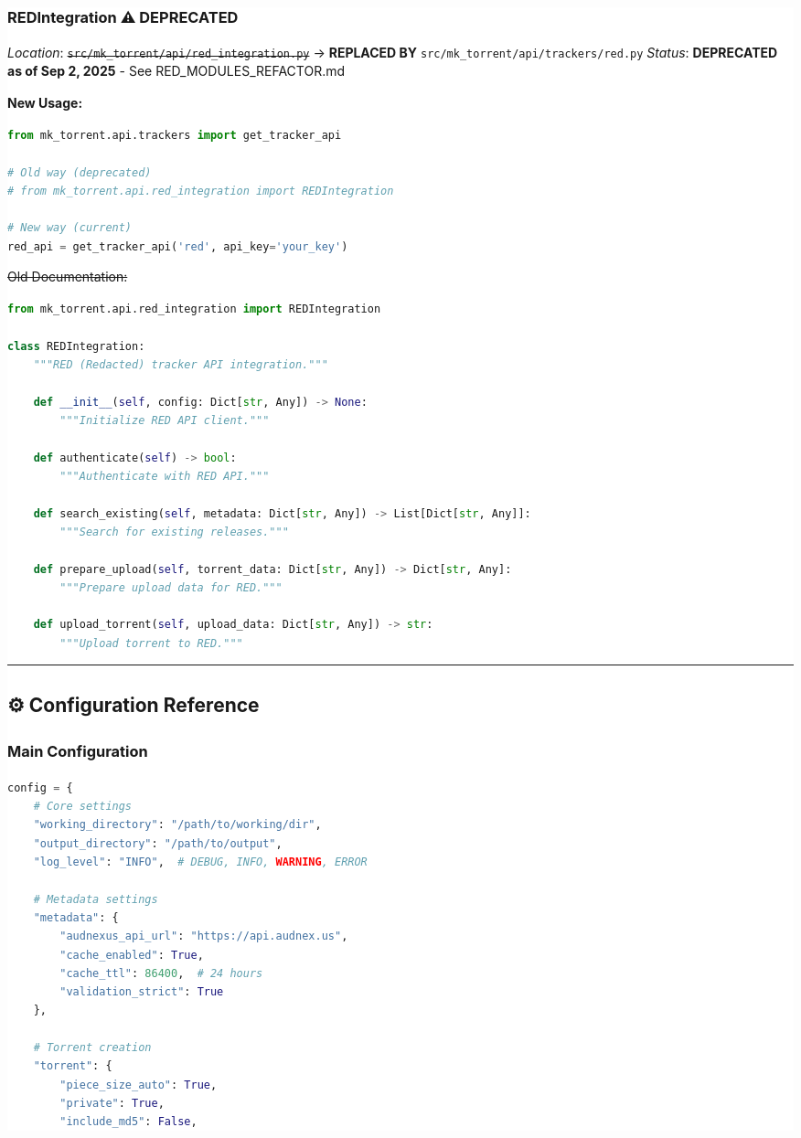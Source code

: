 ### **REDIntegration** ⚠️ **DEPRECATED**
*Location*: ~~`src/mk_torrent/api/red_integration.py`~~ → **REPLACED BY** `src/mk_torrent/api/trackers/red.py`
*Status*: **DEPRECATED as of Sep 2, 2025** - See RED_MODULES_REFACTOR.md

**New Usage:**
```python
from mk_torrent.api.trackers import get_tracker_api

# Old way (deprecated)
# from mk_torrent.api.red_integration import REDIntegration

# New way (current)
red_api = get_tracker_api('red', api_key='your_key')
```

~~Old Documentation:~~
```python
from mk_torrent.api.red_integration import REDIntegration

class REDIntegration:
    """RED (Redacted) tracker API integration."""

    def __init__(self, config: Dict[str, Any]) -> None:
        """Initialize RED API client."""

    def authenticate(self) -> bool:
        """Authenticate with RED API."""

    def search_existing(self, metadata: Dict[str, Any]) -> List[Dict[str, Any]]:
        """Search for existing releases."""

    def prepare_upload(self, torrent_data: Dict[str, Any]) -> Dict[str, Any]:
        """Prepare upload data for RED."""

    def upload_torrent(self, upload_data: Dict[str, Any]) -> str:
        """Upload torrent to RED."""
```

---

## ⚙️ **Configuration Reference**

### **Main Configuration**
```python
config = {
    # Core settings
    "working_directory": "/path/to/working/dir",
    "output_directory": "/path/to/output",
    "log_level": "INFO",  # DEBUG, INFO, WARNING, ERROR

    # Metadata settings
    "metadata": {
        "audnexus_api_url": "https://api.audnex.us",
        "cache_enabled": True,
        "cache_ttl": 86400,  # 24 hours
        "validation_strict": True
    },

    # Torrent creation
    "torrent": {
        "piece_size_auto": True,
        "private": True,
        "include_md5": False,
```